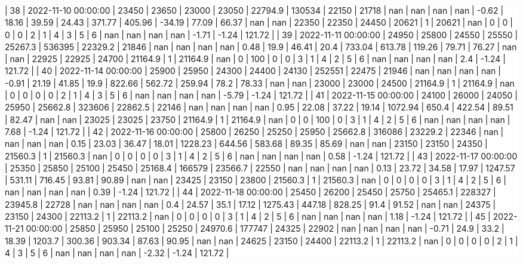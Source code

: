 |  38 | 2022-11-10 00:00:00 |  23450 |  23650 | 23000 |   23050 |     22794.9 | 130534           |  22150   |    21718 |    nan   |     nan   |     nan   |     nan   | -0.62 |    18.16 |    39.59 |    24.43 |        371.77 |         405.96 |         -34.19 |           77.09 |           66.37 |   nan   |      nan |   22350 |    22350 |    24450 |        20621   |               1 |         20621   |           nan   |                    0 |                 0 |              0 |            0 |           2 |           1 |          4 |            3 |             5 |             6 |           nan |            nan |            nan |            nan |   -1.71 | -1.24 | 121.72 |
|  39 | 2022-11-11 00:00:00 |  24950 |  25800 | 24550 |   25550 |     25267.3 | 536395           |  22329.2 |    21846 |    nan   |     nan   |     nan   |     nan   |  0.48 |    19.9  |    46.41 |    20.4  |        733.04 |         613.78 |         119.26 |           79.71 |           76.27 |   nan   |      nan |   22925 |    22925 |    24700 |        21164.9 |               1 |         21164.9 |           nan   |                    0 |               100 |              0 |            0 |           3 |           1 |          4 |            2 |             5 |             6 |           nan |            nan |            nan |            nan |    2.4  | -1.24 | 121.72 |
|  40 | 2022-11-14 00:00:00 |  25900 |  25950 | 24300 |   24400 |     24130   | 252551           |  22475   |    21946 |    nan   |     nan   |     nan   |     nan   | -0.91 |    21.19 |    41.85 |    19.9  |        822.66 |         562.72 |         259.94 |           78.2  |           78.33 |   nan   |      nan |   23000 |    23000 |    24500 |        21164.9 |               1 |         21164.9 |           nan   |                    0 |                 0 |              0 |            0 |           2 |           1 |          4 |            3 |             5 |             6 |           nan |            nan |            nan |            nan |   -5.79 | -1.24 | 121.72 |
|  41 | 2022-11-15 00:00:00 |  24100 |  26000 | 24050 |   25950 |     25662.8 | 323606           |  22862.5 |    22146 |    nan   |     nan   |     nan   |     nan   |  0.95 |    22.08 |    37.22 |    19.14 |       1072.94 |         650.4  |         422.54 |           89.51 |           82.47 |   nan   |      nan |   23025 |    23025 |    23750 |        21164.9 |               1 |         21164.9 |           nan   |                    0 |                 0 |            100 |            0 |           3 |           1 |          4 |            2 |             5 |             6 |           nan |            nan |            nan |            nan |    7.68 | -1.24 | 121.72 |
|  42 | 2022-11-16 00:00:00 |  25800 |  26250 | 25250 |   25950 |     25662.8 | 316086           |  23229.2 |    22346 |    nan   |     nan   |     nan   |     nan   |  0.15 |    23.03 |    36.47 |    18.01 |       1228.23 |         644.56 |         583.68 |           89.35 |           85.69 |   nan   |      nan |   23150 |    23150 |    24350 |        21560.3 |               1 |         21560.3 |           nan   |                    0 |                 0 |              0 |            0 |           3 |           1 |          4 |            2 |             5 |             6 |           nan |            nan |            nan |            nan |    0.58 | -1.24 | 121.72 |
|  43 | 2022-11-17 00:00:00 |  25350 |  25850 | 25100 |   25450 |     25168.4 | 166579           |  23566.7 |    22550 |    nan   |     nan   |     nan   |     nan   |  0.13 |    23.72 |    34.58 |    17.97 |       1247.57 |         531.11 |         716.45 |           93.81 |           90.89 |   nan   |      nan |   23425 |    23150 |    23800 |        21560.3 |               1 |         21560.3 |           nan   |                    0 |                 0 |              0 |            0 |           3 |           1 |          4 |            2 |             5 |             6 |           nan |            nan |            nan |            nan |    0.39 | -1.24 | 121.72 |
|  44 | 2022-11-18 00:00:00 |  25450 |  26200 | 25450 |   25750 |     25465.1 | 228327           |  23945.8 |    22728 |    nan   |     nan   |     nan   |     nan   |  0.4  |    24.57 |    35.1  |    17.12 |       1275.43 |         447.18 |         828.25 |           91.4  |           91.52 |   nan   |      nan |   24375 |    23150 |    24300 |        22113.2 |               1 |         22113.2 |           nan   |                    0 |                 0 |              0 |            0 |           3 |           1 |          4 |            2 |             5 |             6 |           nan |            nan |            nan |            nan |    1.18 | -1.24 | 121.72 |
|  45 | 2022-11-21 00:00:00 |  25850 |  25950 | 25100 |   25250 |     24970.6 | 177747           |  24325   |    22902 |    nan   |     nan   |     nan   |     nan   | -0.71 |    24.9  |    33.2  |    18.39 |       1203.7  |         300.36 |         903.34 |           87.63 |           90.95 |   nan   |      nan |   24625 |    23150 |    24400 |        22113.2 |               1 |         22113.2 |           nan   |                    0 |                 0 |              0 |            0 |           2 |           1 |          4 |            3 |             5 |             6 |           nan |            nan |            nan |            nan |   -2.32 | -1.24 | 121.72 |
